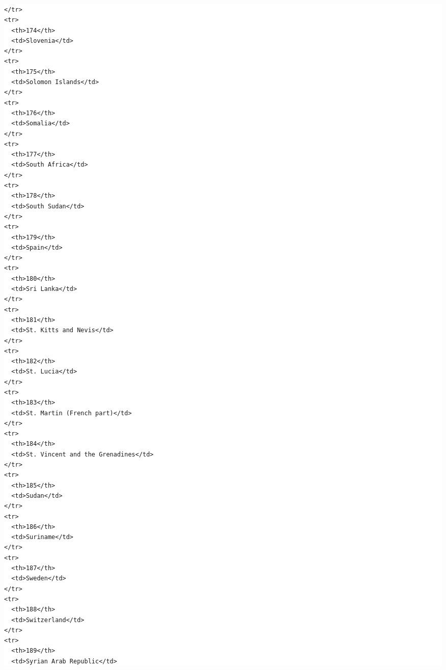     </tr>
    <tr>
      <th>174</th>
      <td>Slovenia</td>
    </tr>
    <tr>
      <th>175</th>
      <td>Solomon Islands</td>
    </tr>
    <tr>
      <th>176</th>
      <td>Somalia</td>
    </tr>
    <tr>
      <th>177</th>
      <td>South Africa</td>
    </tr>
    <tr>
      <th>178</th>
      <td>South Sudan</td>
    </tr>
    <tr>
      <th>179</th>
      <td>Spain</td>
    </tr>
    <tr>
      <th>180</th>
      <td>Sri Lanka</td>
    </tr>
    <tr>
      <th>181</th>
      <td>St. Kitts and Nevis</td>
    </tr>
    <tr>
      <th>182</th>
      <td>St. Lucia</td>
    </tr>
    <tr>
      <th>183</th>
      <td>St. Martin (French part)</td>
    </tr>
    <tr>
      <th>184</th>
      <td>St. Vincent and the Grenadines</td>
    </tr>
    <tr>
      <th>185</th>
      <td>Sudan</td>
    </tr>
    <tr>
      <th>186</th>
      <td>Suriname</td>
    </tr>
    <tr>
      <th>187</th>
      <td>Sweden</td>
    </tr>
    <tr>
      <th>188</th>
      <td>Switzerland</td>
    </tr>
    <tr>
      <th>189</th>
      <td>Syrian Arab Republic</td>